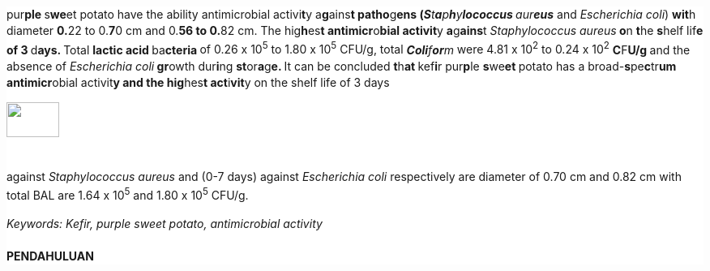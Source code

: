 </span><span class="font12">pur</span><span class="font12" style="font-weight:bold;">ple </span><span class="font12">s</span><span class="font12" style="font-weight:bold;">we</span><span class="font12">et potato have the ability antimicrobial activi</span><span class="font12" style="font-weight:bold;">t</span><span class="font12">y a</span><span class="font12" style="font-weight:bold;">g</span><span class="font12">ains</span><span class="font12" style="font-weight:bold;">t patho</span><span class="font12">g</span><span class="font12" style="font-weight:bold;">ens (</span><span class="font12" style="font-weight:bold;font-style:italic;">S</span><span class="font12" style="font-style:italic;">t</span><span class="font12" style="font-weight:bold;font-style:italic;">a</span><span class="font12" style="font-style:italic;">p</span><span class="font12" style="font-weight:bold;font-style:italic;">h</span><span class="font12" style="font-style:italic;">y</span><span class="font12" style="font-weight:bold;font-style:italic;">lococcus </span><span class="font12" style="font-style:italic;">aur</span><span class="font12" style="font-weight:bold;font-style:italic;">eus</span><span class="font12"> and </span><span class="font12" style="font-style:italic;">Escherichia coli</span><span class="font12">) </span><span class="font12" style="font-weight:bold;">wit</span><span class="font12">h diameter </span><span class="font12" style="font-weight:bold;">0.</span><span class="font12">22 to 0.</span><span class="font12" style="font-weight:bold;">7</span><span class="font12">0 cm and 0.</span><span class="font12" style="font-weight:bold;">56 to 0.</span><span class="font12">82 cm. The hig</span><span class="font12" style="font-weight:bold;">h</span><span class="font12">es</span><span class="font12" style="font-weight:bold;">t antimicr</span><span class="font12">o</span><span class="font12" style="font-weight:bold;">bial activit</span><span class="font12">y </span><span class="font12" style="font-weight:bold;">a</span><span class="font12">g</span><span class="font12" style="font-weight:bold;">ains</span><span class="font12">t </span><span class="font12" style="font-style:italic;">Staphylococcus aureus</span><span class="font12" style="font-weight:bold;"> o</span><span class="font12">n </span><span class="font12" style="font-weight:bold;">t</span><span class="font12">he </span><span class="font12" style="font-weight:bold;">s</span><span class="font12">helf lif</span><span class="font12" style="font-weight:bold;">e of 3 </span><span class="font12">d</span><span class="font12" style="font-weight:bold;">ays. </span><span class="font12">Total </span><span class="font12" style="font-weight:bold;">lactic acid </span><span class="font12">ba</span><span class="font12" style="font-weight:bold;">cteria </span><span class="font12">of 0.26 x 10<sup>5</sup> to 1.80 x 10<sup>5</sup> CFU/g, total </span><span class="font12" style="font-weight:bold;font-style:italic;">Coli</span><span class="font12" style="font-style:italic;">f</span><span class="font12" style="font-weight:bold;font-style:italic;">or</span><span class="font12" style="font-style:italic;">m</span><span class="font12"> were 4.81 x 10<sup>2</sup> to 0.24 x 10<sup>2</sup> </span><span class="font12" style="font-weight:bold;">C</span><span class="font12">F</span><span class="font12" style="font-weight:bold;">U/g </span><span class="font12">and the absence of </span><span class="font12" style="font-style:italic;">Escherichia coli</span><span class="font12" style="font-weight:bold;"> gr</span><span class="font12">owth dur</span><span class="font12" style="font-weight:bold;">i</span><span class="font12">ng </span><span class="font12" style="font-weight:bold;">st</span><span class="font12">or</span><span class="font12" style="font-weight:bold;">a</span><span class="font12">g</span><span class="font12" style="font-weight:bold;">e. </span><span class="font12">It can be concluded </span><span class="font12" style="font-weight:bold;">t</span><span class="font12">h</span><span class="font12" style="font-weight:bold;">at </span><span class="font12">kef</span><span class="font12" style="font-weight:bold;">i</span><span class="font12">r pur</span><span class="font12" style="font-weight:bold;">p</span><span class="font12">le </span><span class="font12" style="font-weight:bold;">s</span><span class="font12">we</span><span class="font12" style="font-weight:bold;">et </span><span class="font12">potato has a broad-</span><span class="font12" style="font-weight:bold;">s</span><span class="font12">pe</span><span class="font12" style="font-weight:bold;">c</span><span class="font12">tr</span><span class="font12" style="font-weight:bold;">um antimicr</span><span class="font12">obial activit</span><span class="font12" style="font-weight:bold;">y and the hig</span><span class="font12">hes</span><span class="font12" style="font-weight:bold;">t act</span><span class="font12">i</span><span class="font12" style="font-weight:bold;">vit</span><span class="font12">y on the shelf life of 3 days</span></p>
<div><img src="https://jurnal.harianregional.com/media/22958-3.jpg" alt="" style="width:49pt;height:32pt;">
</div><br clear="all">
<p><span class="font12">against </span><span class="font12" style="font-style:italic;">Staphylococcus aureus</span><span class="font12"> and (0-7 days) against </span><span class="font12" style="font-style:italic;">Escherichia coli</span><span class="font12"> respectively are diameter of 0.70 cm and 0.82 cm with total BAL are 1.64 x 10<sup>5</sup> and 1.80 x 10<sup>5</sup> CFU/g.</span></p>
<p><span class="font12" style="font-style:italic;">Keywords: Kefir, purple sweet potato, antimicrobial activity</span></p>
<h4><a name="bookmark6"></a><span class="font12" style="font-weight:bold;"><a name="bookmark7"></a>PENDAHULUAN</span></h4>